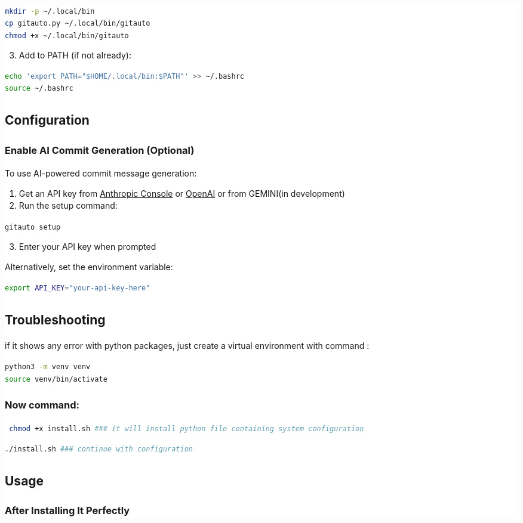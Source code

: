 ```bash
mkdir -p ~/.local/bin
cp gitauto.py ~/.local/bin/gitauto
chmod +x ~/.local/bin/gitauto
```

3. Add to PATH (if not already):

```bash
echo 'export PATH="$HOME/.local/bin:$PATH"' >> ~/.bashrc
source ~/.bashrc
```

## Configuration

### Enable AI Commit Generation (Optional)

To use AI-powered commit message generation:

1. Get an API key from [Anthropic Console](https://console.anthropic.com/) or [OpenAI](https://platform.openai.com/) or from GEMINI(in development)
2. Run the setup command:

```bash
gitauto setup
```

3. Enter your API key when prompted

Alternatively, set the environment variable:

```bash
export API_KEY="your-api-key-here"
```

## Troubleshooting

if it shows any error with python packages, just create a virtual environment with command :

```bash
python3 -m venv venv
source venv/bin/activate
```

### Now command:

```bash
 chmod +x install.sh ### it will install python file containing system configuration
```

```bash
./install.sh ### continue with configuration
```

## Usage

### After Installing It Perfectly
